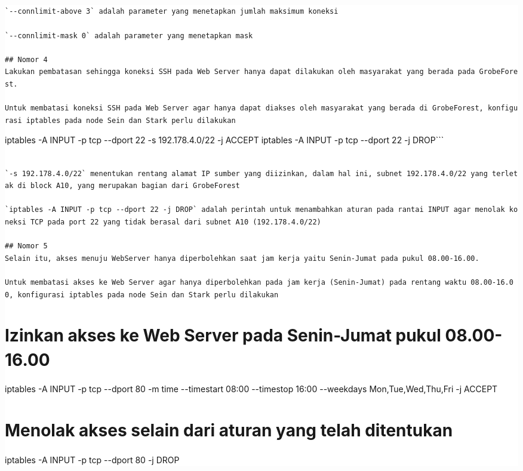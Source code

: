 ```
`--connlimit-above 3` adalah parameter yang menetapkan jumlah maksimum koneksi

`--connlimit-mask 0` adalah parameter yang menetapkan mask

## Nomor 4
Lakukan pembatasan sehingga koneksi SSH pada Web Server hanya dapat dilakukan oleh masyarakat yang berada pada GrobeForest.

Untuk membatasi koneksi SSH pada Web Server agar hanya dapat diakses oleh masyarakat yang berada di GrobeForest, konfigurasi iptables pada node Sein dan Stark perlu dilakukan
```
iptables -A INPUT -p tcp --dport 22 -s 192.178.4.0/22 -j ACCEPT
iptables -A INPUT -p tcp --dport 22 -j DROP```
```

`-s 192.178.4.0/22` menentukan rentang alamat IP sumber yang diizinkan, dalam hal ini, subnet 192.178.4.0/22 yang terletak di block A10, yang merupakan bagian dari GrobeForest

`iptables -A INPUT -p tcp --dport 22 -j DROP` adalah perintah untuk menambahkan aturan pada rantai INPUT agar menolak koneksi TCP pada port 22 yang tidak berasal dari subnet A10 (192.178.4.0/22)

## Nomor 5
Selain itu, akses menuju WebServer hanya diperbolehkan saat jam kerja yaitu Senin-Jumat pada pukul 08.00-16.00.

Untuk membatasi akses ke Web Server agar hanya diperbolehkan pada jam kerja (Senin-Jumat) pada rentang waktu 08.00-16.00, konfigurasi iptables pada node Sein dan Stark perlu dilakukan
```
# Izinkan akses ke Web Server pada Senin-Jumat pukul 08.00-16.00
iptables -A INPUT -p tcp --dport 80 -m time --timestart 08:00 --timestop 16:00 --weekdays Mon,Tue,Wed,Thu,Fri -j ACCEPT

# Menolak akses selain dari aturan yang telah ditentukan
iptables -A INPUT -p tcp --dport 80 -j DROP
```
